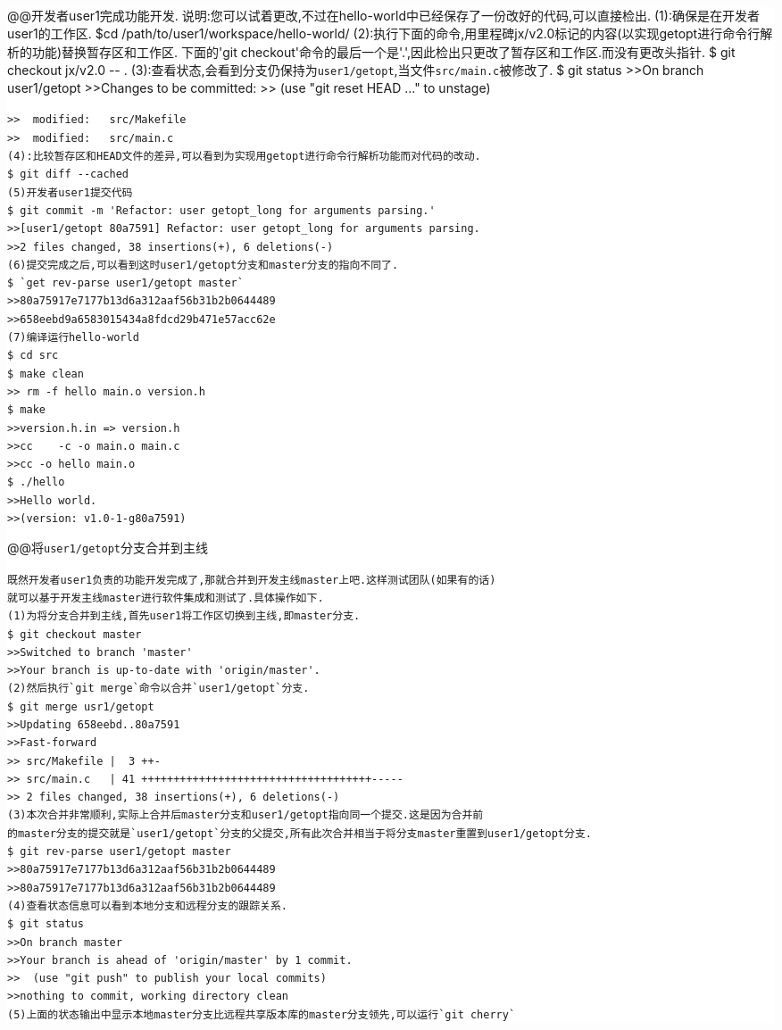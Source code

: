 
@@开发者user1完成功能开发.
	说明:您可以试着更改,不过在hello-world中已经保存了一份改好的代码,可以直接检出.
	(1):确保是在开发者user1的工作区.
	$cd /path/to/user1/workspace/hello-world/
	(2):执行下面的命令,用里程碑jx/v2.0标记的内容(以实现getopt进行命令行解析的功能)替换暂存区和工作区.
	下面的'git checkout'命令的最后一个是'.',因此检出只更改了暂存区和工作区.而没有更改头指针.
	$ git checkout jx/v2.0 -- .
	(3):查看状态,会看到分支仍保持为`user1/getopt`,当文件`src/main.c`被修改了.
	$ git status
	>>On branch user1/getopt
	>>Changes to be committed:
	>>  (use "git reset HEAD <file>..." to unstage)

	>>	modified:   src/Makefile
	>>	modified:   src/main.c
	(4):比较暂存区和HEAD文件的差异,可以看到为实现用getopt进行命令行解析功能而对代码的改动.
	$ git diff --cached
	(5)开发者user1提交代码
	$ git commit -m 'Refactor: user getopt_long for arguments parsing.'
	>>[user1/getopt 80a7591] Refactor: user getopt_long for arguments parsing.
 	>>2 files changed, 38 insertions(+), 6 deletions(-)
 	(6)提交完成之后,可以看到这时user1/getopt分支和master分支的指向不同了.
 	$ `get rev-parse user1/getopt master`
 	>>80a75917e7177b13d6a312aaf56b31b2b0644489
	>>658eebd9a6583015434a8fdcd29b471e57acc62e
	(7)编译运行hello-world
	$ cd src
	$ make clean
	>> rm -f hello main.o version.h
	$ make
	>>version.h.in => version.h
	>>cc    -c -o main.o main.c
	>>cc -o hello main.o
	$ ./hello
	>>Hello world.
	>>(version: v1.0-1-g80a7591)

@@将`user1/getopt`分支合并到主线

	既然开发者user1负责的功能开发完成了,那就合并到开发主线master上吧.这样测试团队(如果有的话)
	就可以基于开发主线master进行软件集成和测试了.具体操作如下.
	(1)为将分支合并到主线,首先user1将工作区切换到主线,即master分支.
	$ git checkout master
	>>Switched to branch 'master'
	>>Your branch is up-to-date with 'origin/master'.
	(2)然后执行`git merge`命令以合并`user1/getopt`分支.
	$ git merge usr1/getopt
	>>Updating 658eebd..80a7591
	>>Fast-forward
	>> src/Makefile |  3 ++-
	>> src/main.c   | 41 ++++++++++++++++++++++++++++++++++++-----
	>> 2 files changed, 38 insertions(+), 6 deletions(-)
	(3)本次合并非常顺利,实际上合并后master分支和user1/getopt指向同一个提交.这是因为合并前
	的master分支的提交就是`user1/getopt`分支的父提交,所有此次合并相当于将分支master重置到user1/getopt分支.
	$ git rev-parse user1/getopt master
	>>80a75917e7177b13d6a312aaf56b31b2b0644489
	>>80a75917e7177b13d6a312aaf56b31b2b0644489
	(4)查看状态信息可以看到本地分支和远程分支的跟踪关系.
	$ git status
	>>On branch master
	>>Your branch is ahead of 'origin/master' by 1 commit.
	>>  (use "git push" to publish your local commits)
	>>nothing to commit, working directory clean
	(5)上面的状态输出中显示本地master分支比远程共享版本库的master分支领先,可以运行`git cherry`